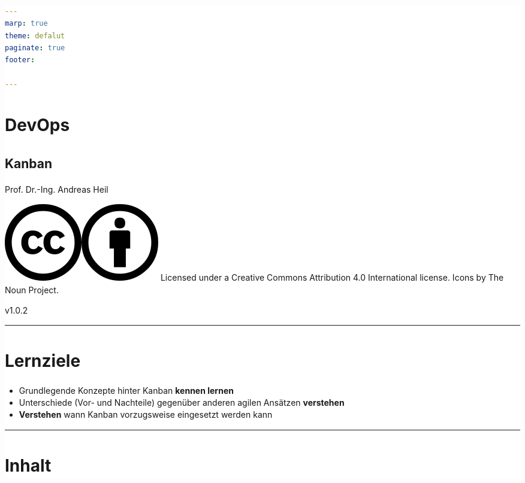 ```yaml
---
marp: true
theme: defalut
paginate: true
footer: 

---
```

<style>
img[alt~="center"] {
  display: block;
  margin: 0 auto;
}
</style>
# DevOps 
## Kanban
Prof. Dr.-Ing. Andreas Heil

![h:32 CC 4.0](../img/cc.svg)![h:32 CC 4.0](../img/by.svg) Licensed under a Creative Commons Attribution 4.0 International license. Icons by The Noun Project.

v1.0.2

---

# Lernziele

* Grundlegende Konzepte hinter Kanban **kennen lernen**
* Unterschiede (Vor- und Nachteile) gegenüber anderen agilen Ansätzen **verstehen**
* **Verstehen** wann Kanban vorzugsweise eingesetzt werden kann 

---

# Inhalt 


[^1]: https://www.toyota-global.com/company/history_of_toyota/75years/text/entering_the_automotive_business/chapter1/section4/item4.html
